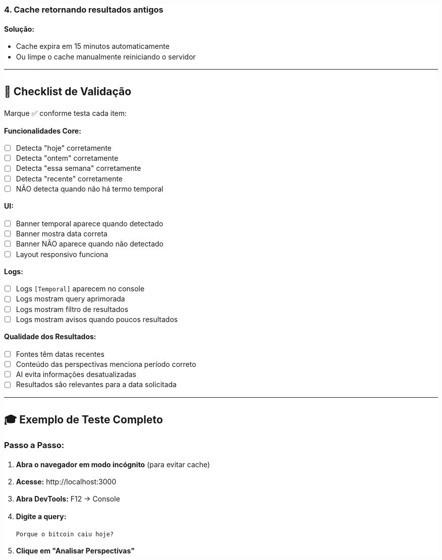 ### 4. Cache retornando resultados antigos

**Solução:**
- Cache expira em 15 minutos automaticamente
- Ou limpe o cache manualmente reiniciando o servidor

---

## 📝 Checklist de Validação

Marque ✅ conforme testa cada item:

**Funcionalidades Core:**
- [ ] Detecta "hoje" corretamente
- [ ] Detecta "ontem" corretamente
- [ ] Detecta "essa semana" corretamente
- [ ] Detecta "recente" corretamente
- [ ] NÃO detecta quando não há termo temporal

**UI:**
- [ ] Banner temporal aparece quando detectado
- [ ] Banner mostra data correta
- [ ] Banner NÃO aparece quando não detectado
- [ ] Layout responsivo funciona

**Logs:**
- [ ] Logs `[Temporal]` aparecem no console
- [ ] Logs mostram query aprimorada
- [ ] Logs mostram filtro de resultados
- [ ] Logs mostram avisos quando poucos resultados

**Qualidade dos Resultados:**
- [ ] Fontes têm datas recentes
- [ ] Conteúdo das perspectivas menciona período correto
- [ ] AI evita informações desatualizadas
- [ ] Resultados são relevantes para a data solicitada

---

## 🎓 Exemplo de Teste Completo

### Passo a Passo:

1. **Abra o navegador em modo incógnito** (para evitar cache)

2. **Acesse:** http://localhost:3000

3. **Abra DevTools:** F12 → Console

4. **Digite a query:**
   ```
   Porque o bitcoin caiu hoje?
   ```

5. **Clique em "Analisar Perspectivas"**
